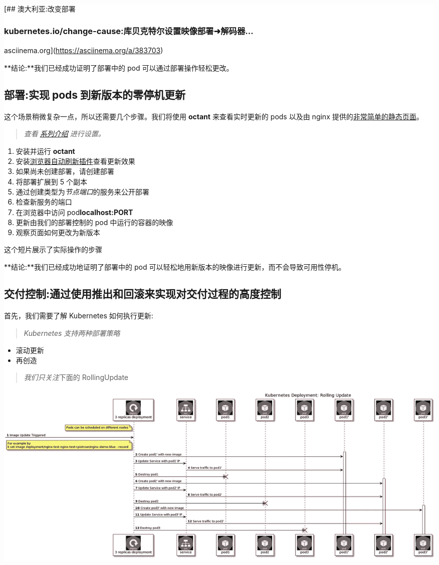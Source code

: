 [](https://asciinema.org/a/383703) [## 澳大利亚:改变部署

### kubernetes.io/change-cause:库贝克特尔设置映像部署➜解码器…

asciinema.org](https://asciinema.org/a/383703) 

**结论:**我们已经成功证明了部署中的 pod 可以通过部署操作轻松更改。

## 部署:实现 pods 到新版本的零停机更新

这个场景稍微复杂一点，所以还需要几个步骤。我们将使用 **octant** 来查看实时更新的 pods 以及由 nginx 提供的[非常简单的静态页面](https://hub.docker.com/repository/docker/piotrzan/nginx-demo)。

> *查看* [*系列介绍*](/kubernetes-explained-deep-enough-1ea2c6821501) *进行设置。*

1.  安装并运行 **octant**
2.  安装[浏览器自动刷新插件](https://www.supersimpleautorefresh.tk/)查看更新效果
3.  如果尚未创建部署，请创建部署
4.  将部署扩展到 5 个副本
5.  通过创建类型为*节点端口*的服务来公开部署
6.  检查新服务的端口
7.  在浏览器中访问 pod**localhost:PORT**
8.  更新由我们的部署控制的 pod 中运行的容器的映像
9.  观察页面如何更改为新版本

这个短片展示了实际操作的步骤

**结论:**我们已经成功地证明了部署中的 pod 可以轻松地用新版本的映像进行更新，而不会导致可用性停机。

## 交付控制:通过使用推出和回滚来实现对交付过程的高度控制

首先，我们需要了解 Kubernetes 如何执行更新:

> *Kubernetes 支持两种部署策略*

*   滚动更新
*   再创造

> *我们只关注*下面的 RollingUpdate

![](img/5dd624da5d54271c0a5c7fdd5fa5222b.png)
